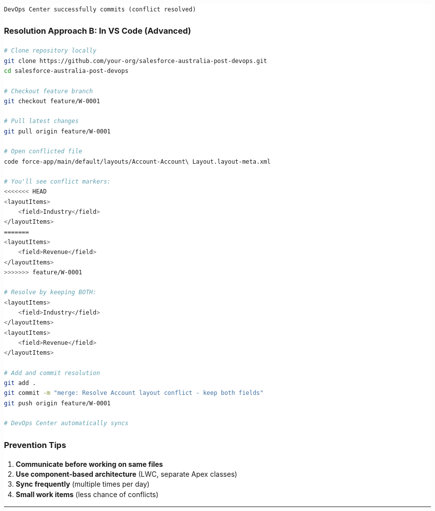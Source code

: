 ```
DevOps Center successfully commits (conflict resolved)
```

### Resolution Approach B: In VS Code (Advanced)

```bash
# Clone repository locally
git clone https://github.com/your-org/salesforce-australia-post-devops.git
cd salesforce-australia-post-devops

# Checkout feature branch
git checkout feature/W-0001

# Pull latest changes
git pull origin feature/W-0001

# Open conflicted file
code force-app/main/default/layouts/Account-Account\ Layout.layout-meta.xml

# You'll see conflict markers:
<<<<<<< HEAD
<layoutItems>
    <field>Industry</field>
</layoutItems>
=======
<layoutItems>
    <field>Revenue</field>
</layoutItems>
>>>>>>> feature/W-0001

# Resolve by keeping BOTH:
<layoutItems>
    <field>Industry</field>
</layoutItems>
<layoutItems>
    <field>Revenue</field>
</layoutItems>

# Add and commit resolution
git add .
git commit -m "merge: Resolve Account layout conflict - keep both fields"
git push origin feature/W-0001

# DevOps Center automatically syncs
```

### Prevention Tips

1. **Communicate before working on same files**
2. **Use component-based architecture** (LWC, separate Apex classes)
3. **Sync frequently** (multiple times per day)
4. **Small work items** (less chance of conflicts)

---